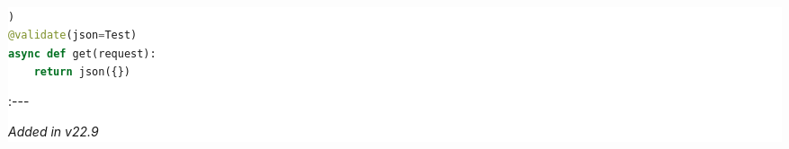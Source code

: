 ```python
)
@validate(json=Test)
async def get(request):
    return json({})
```
:---

*Added in v22.9*
